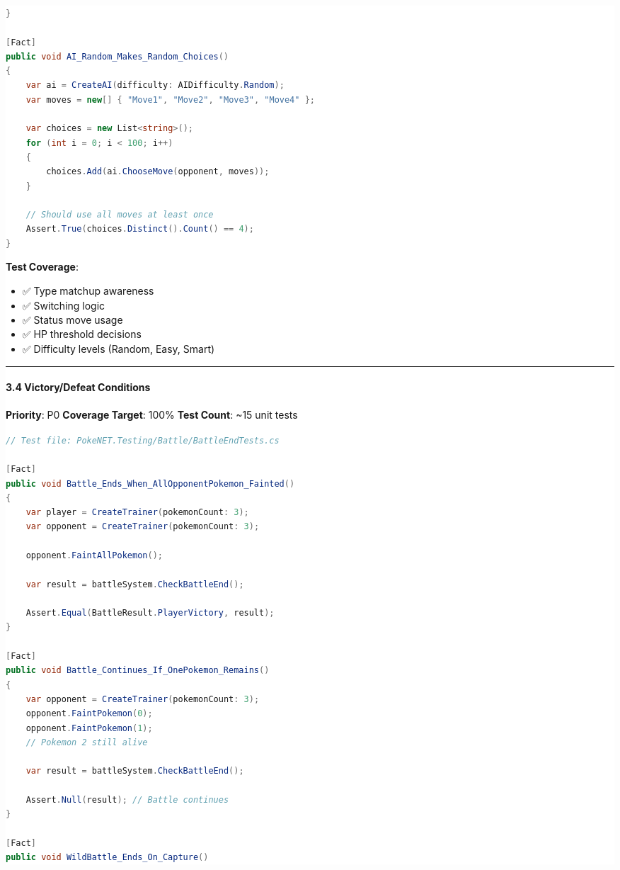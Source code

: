 ```csharp
}

[Fact]
public void AI_Random_Makes_Random_Choices()
{
    var ai = CreateAI(difficulty: AIDifficulty.Random);
    var moves = new[] { "Move1", "Move2", "Move3", "Move4" };

    var choices = new List<string>();
    for (int i = 0; i < 100; i++)
    {
        choices.Add(ai.ChooseMove(opponent, moves));
    }

    // Should use all moves at least once
    Assert.True(choices.Distinct().Count() == 4);
}
```

**Test Coverage**:
- ✅ Type matchup awareness
- ✅ Switching logic
- ✅ Status move usage
- ✅ HP threshold decisions
- ✅ Difficulty levels (Random, Easy, Smart)

---

#### 3.4 Victory/Defeat Conditions

**Priority**: P0
**Coverage Target**: 100%
**Test Count**: ~15 unit tests

```csharp
// Test file: PokeNET.Testing/Battle/BattleEndTests.cs

[Fact]
public void Battle_Ends_When_AllOpponentPokemon_Fainted()
{
    var player = CreateTrainer(pokemonCount: 3);
    var opponent = CreateTrainer(pokemonCount: 3);

    opponent.FaintAllPokemon();

    var result = battleSystem.CheckBattleEnd();

    Assert.Equal(BattleResult.PlayerVictory, result);
}

[Fact]
public void Battle_Continues_If_OnePokemon_Remains()
{
    var opponent = CreateTrainer(pokemonCount: 3);
    opponent.FaintPokemon(0);
    opponent.FaintPokemon(1);
    // Pokemon 2 still alive

    var result = battleSystem.CheckBattleEnd();

    Assert.Null(result); // Battle continues
}

[Fact]
public void WildBattle_Ends_On_Capture()
```